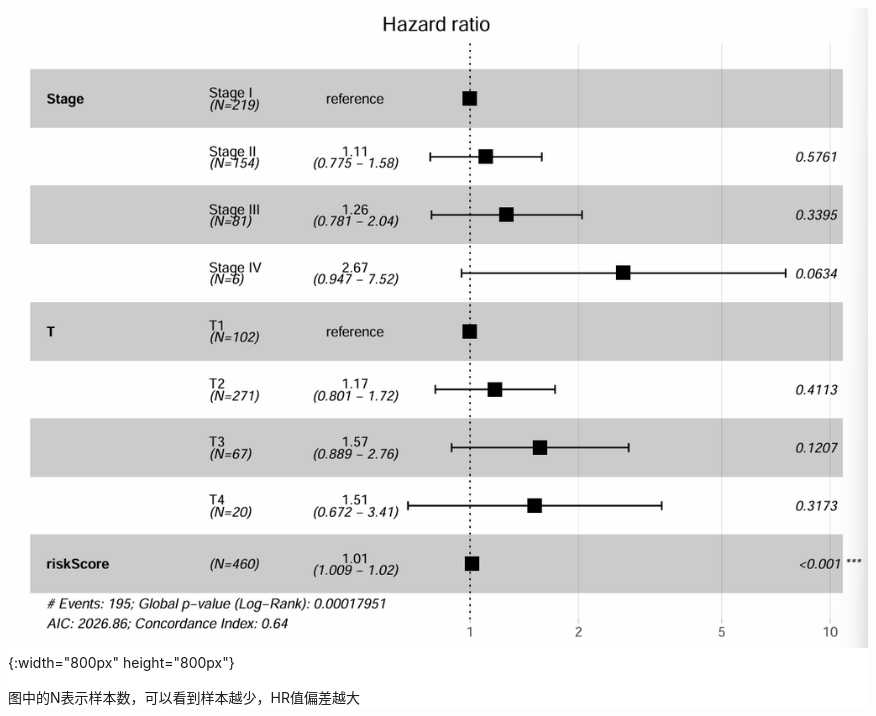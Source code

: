 ![筛选预后相关因素改进5](/upload/md-image/r/筛选预后相关因素改进5.png){:width="800px" height="800px"}

图中的N表示样本数，可以看到样本越少，HR值偏差越大
